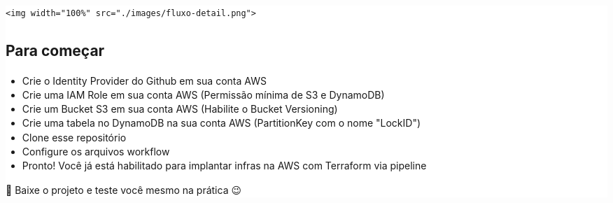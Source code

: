     <img width="100%" src="./images/fluxo-detail.png">
</p>

## Para começar
- Crie o Identity Provider do Github em sua conta AWS
- Crie uma IAM Role em sua conta AWS (Permissão mínima de S3 e DynamoDB)
- Crie um Bucket S3 em sua conta AWS (Habilite o Bucket Versioning)
- Crie uma tabela no DynamoDB na sua conta AWS (PartitionKey com o nome "LockID")
- Clone esse repositório
- Configure os arquivos workflow
- Pronto! Você já está habilitado para implantar infras na AWS com Terraform via pipeline

🚀 Baixe o projeto e teste você mesmo na prática 😉